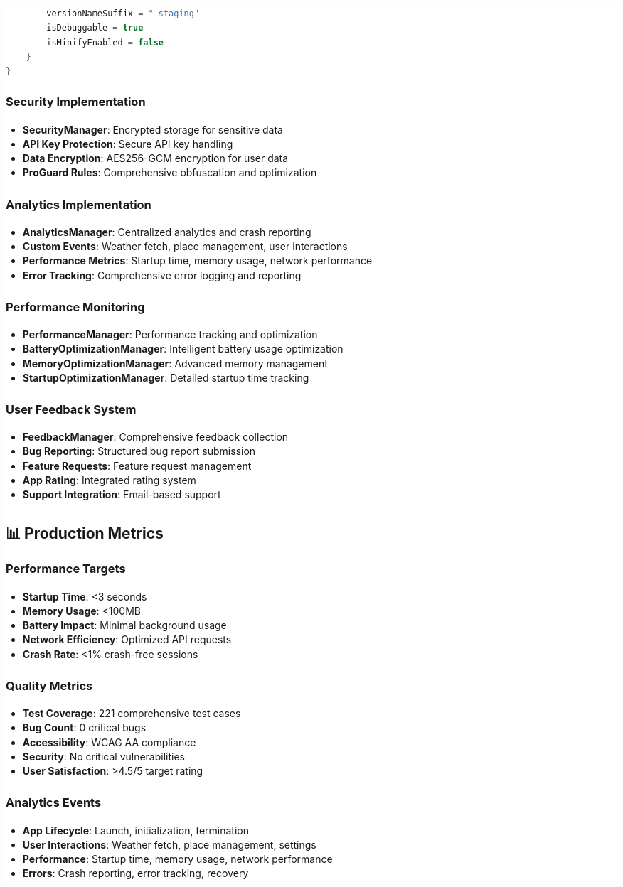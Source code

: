 ```kotlin
        versionNameSuffix = "-staging"
        isDebuggable = true
        isMinifyEnabled = false
    }
}
```

### Security Implementation
- **SecurityManager**: Encrypted storage for sensitive data
- **API Key Protection**: Secure API key handling
- **Data Encryption**: AES256-GCM encryption for user data
- **ProGuard Rules**: Comprehensive obfuscation and optimization

### Analytics Implementation
- **AnalyticsManager**: Centralized analytics and crash reporting
- **Custom Events**: Weather fetch, place management, user interactions
- **Performance Metrics**: Startup time, memory usage, network performance
- **Error Tracking**: Comprehensive error logging and reporting

### Performance Monitoring
- **PerformanceManager**: Performance tracking and optimization
- **BatteryOptimizationManager**: Intelligent battery usage optimization
- **MemoryOptimizationManager**: Advanced memory management
- **StartupOptimizationManager**: Detailed startup time tracking

### User Feedback System
- **FeedbackManager**: Comprehensive feedback collection
- **Bug Reporting**: Structured bug report submission
- **Feature Requests**: Feature request management
- **App Rating**: Integrated rating system
- **Support Integration**: Email-based support

## 📊 Production Metrics

### Performance Targets
- **Startup Time**: <3 seconds
- **Memory Usage**: <100MB
- **Battery Impact**: Minimal background usage
- **Network Efficiency**: Optimized API requests
- **Crash Rate**: <1% crash-free sessions

### Quality Metrics
- **Test Coverage**: 221 comprehensive test cases
- **Bug Count**: 0 critical bugs
- **Accessibility**: WCAG AA compliance
- **Security**: No critical vulnerabilities
- **User Satisfaction**: >4.5/5 target rating

### Analytics Events
- **App Lifecycle**: Launch, initialization, termination
- **User Interactions**: Weather fetch, place management, settings
- **Performance**: Startup time, memory usage, network performance
- **Errors**: Crash reporting, error tracking, recovery
